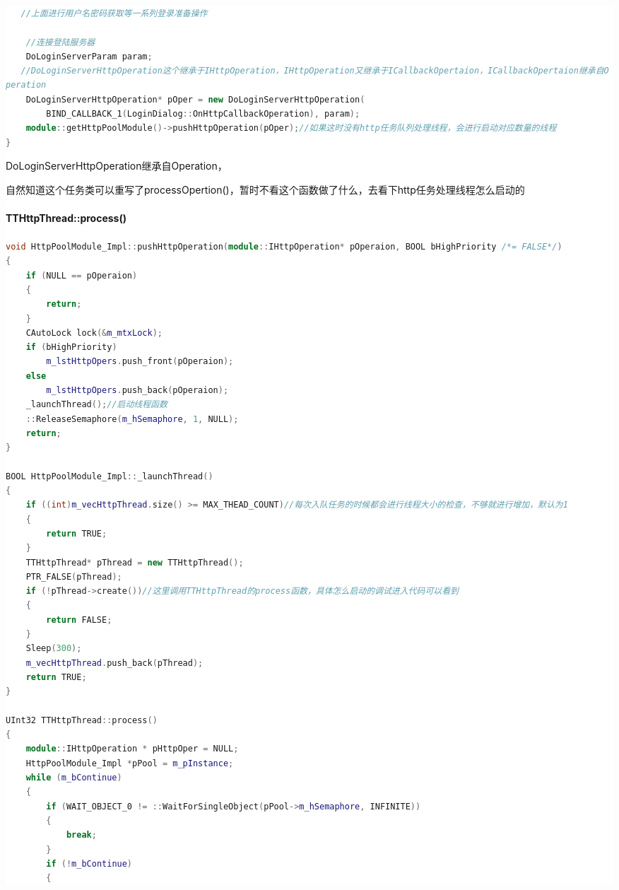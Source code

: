 ```cpp
   //上面进行用户名密码获取等一系列登录准备操作

    //连接登陆服务器
    DoLoginServerParam param;
   //DoLoginServerHttpOperation这个继承于IHttpOperation，IHttpOperation又继承于ICallbackOpertaion，ICallbackOpertaion继承自Operation
    DoLoginServerHttpOperation* pOper = new DoLoginServerHttpOperation(
        BIND_CALLBACK_1(LoginDialog::OnHttpCallbackOperation), param);
    module::getHttpPoolModule()->pushHttpOperation(pOper);//如果这时没有http任务队列处理线程，会进行启动对应数量的线程
}
```

DoLoginServerHttpOperation继承自Operation，

自然知道这个任务类可以重写了processOpertion()，暂时不看这个函数做了什么，去看下http任务处理线程怎么启动的

#### TTHttpThread::process()

```cpp
void HttpPoolModule_Impl::pushHttpOperation(module::IHttpOperation* pOperaion, BOOL bHighPriority /*= FALSE*/)
{
    if (NULL == pOperaion)
    {
        return;
    }
    CAutoLock lock(&m_mtxLock);
    if (bHighPriority)
        m_lstHttpOpers.push_front(pOperaion);
    else
        m_lstHttpOpers.push_back(pOperaion);
    _launchThread();//启动线程函数
    ::ReleaseSemaphore(m_hSemaphore, 1, NULL);
    return;
}

BOOL HttpPoolModule_Impl::_launchThread()
{
    if ((int)m_vecHttpThread.size() >= MAX_THEAD_COUNT)//每次入队任务的时候都会进行线程大小的检查，不够就进行增加，默认为1
    {
        return TRUE;
    }
    TTHttpThread* pThread = new TTHttpThread();
    PTR_FALSE(pThread);
    if (!pThread->create())//这里调用TTHttpThread的process函数，具体怎么启动的调试进入代码可以看到
    {
        return FALSE;
    }
    Sleep(300);
    m_vecHttpThread.push_back(pThread);
    return TRUE;
}

UInt32 TTHttpThread::process()
{
    module::IHttpOperation * pHttpOper = NULL;
    HttpPoolModule_Impl *pPool = m_pInstance;
    while (m_bContinue)
    {
        if (WAIT_OBJECT_0 != ::WaitForSingleObject(pPool->m_hSemaphore, INFINITE))
        {
            break;
        }
        if (!m_bContinue)
        {
```